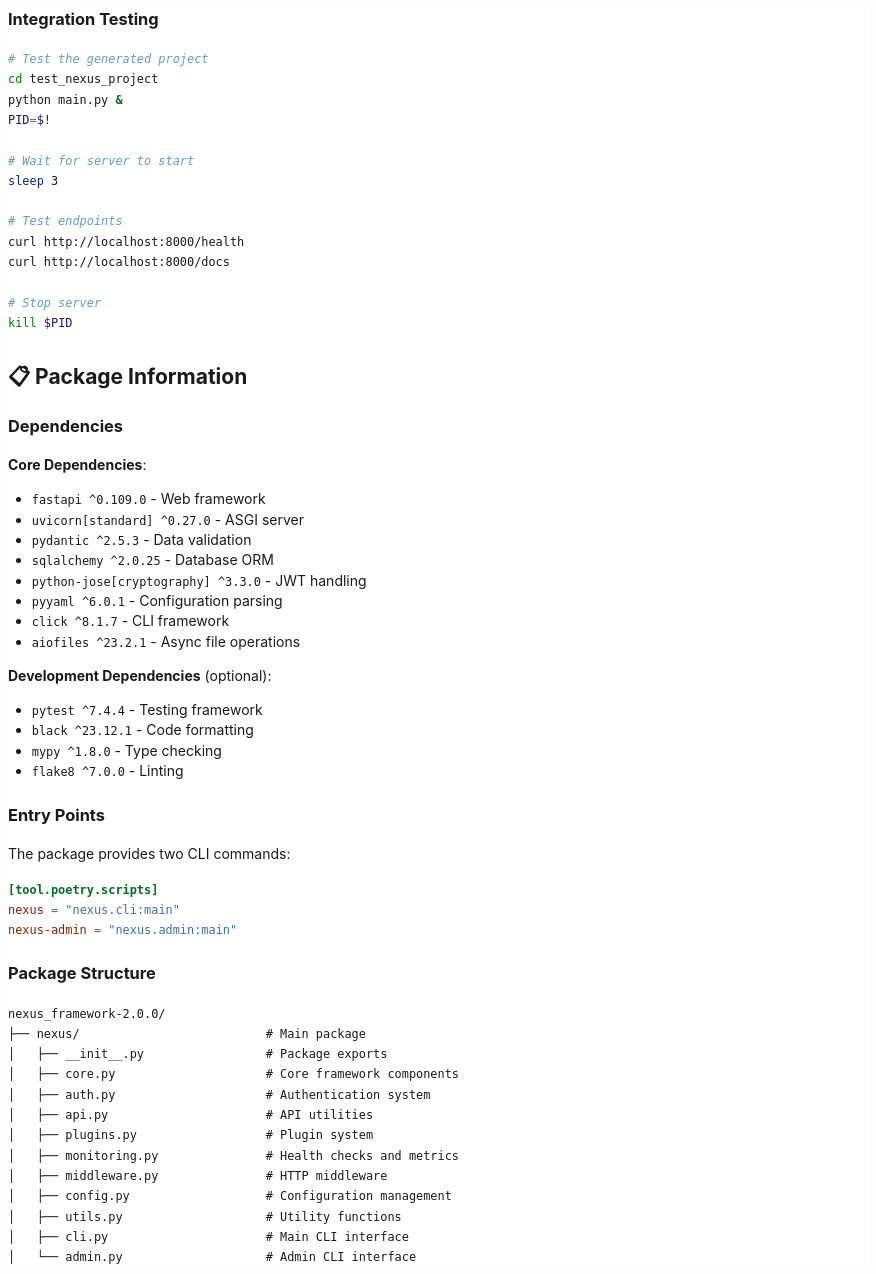 ### Integration Testing

```bash
# Test the generated project
cd test_nexus_project
python main.py &
PID=$!

# Wait for server to start
sleep 3

# Test endpoints
curl http://localhost:8000/health
curl http://localhost:8000/docs

# Stop server
kill $PID
```

## 📋 Package Information

### Dependencies

**Core Dependencies**:
- `fastapi ^0.109.0` - Web framework
- `uvicorn[standard] ^0.27.0` - ASGI server
- `pydantic ^2.5.3` - Data validation
- `sqlalchemy ^2.0.25` - Database ORM
- `python-jose[cryptography] ^3.3.0` - JWT handling
- `pyyaml ^6.0.1` - Configuration parsing
- `click ^8.1.7` - CLI framework
- `aiofiles ^23.2.1` - Async file operations

**Development Dependencies** (optional):
- `pytest ^7.4.4` - Testing framework
- `black ^23.12.1` - Code formatting
- `mypy ^1.8.0` - Type checking
- `flake8 ^7.0.0` - Linting

### Entry Points

The package provides two CLI commands:

```toml
[tool.poetry.scripts]
nexus = "nexus.cli:main"
nexus-admin = "nexus.admin:main"
```

### Package Structure

```
nexus_framework-2.0.0/
├── nexus/                          # Main package
│   ├── __init__.py                 # Package exports
│   ├── core.py                     # Core framework components
│   ├── auth.py                     # Authentication system
│   ├── api.py                      # API utilities
│   ├── plugins.py                  # Plugin system
│   ├── monitoring.py               # Health checks and metrics
│   ├── middleware.py               # HTTP middleware
│   ├── config.py                   # Configuration management
│   ├── utils.py                    # Utility functions
│   ├── cli.py                      # Main CLI interface
│   └── admin.py                    # Admin CLI interface
```